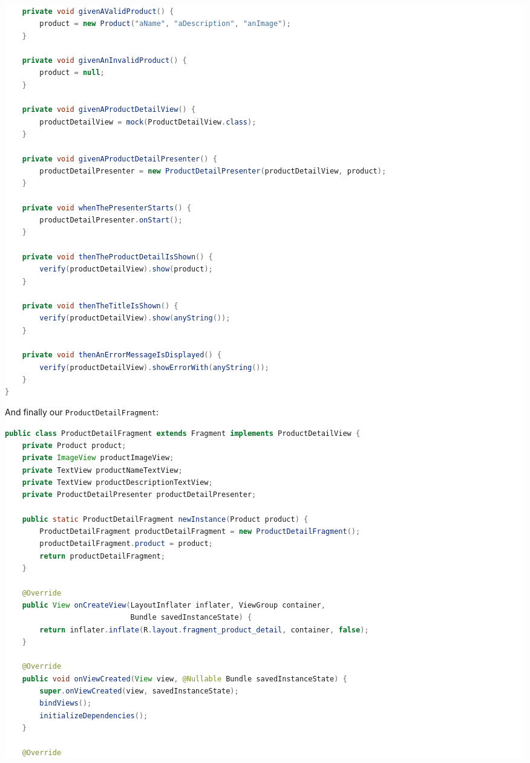 ```java
    private void givenAValidProduct() {
        product = new Product("aName", "aDescription", "anImage");
    }

    private void givenAnInvalidProduct() {
        product = null;
    }

    private void givenAProductDetailView() {
        productDetailView = mock(ProductDetailView.class);
    }

    private void givenAProductDetailPresenter() {
        productDetailPresenter = new ProductDetailPresenter(productDetailView, product);
    }

    private void whenThePresenterStarts() {
        productDetailPresenter.onStart();
    }

    private void thenTheProductDetailIsShown() {
        verify(productDetailView).show(product);
    }

    private void thenTheTitleIsShown() {
        verify(productDetailView).show(anyString());
    }

    private void thenAnErrorMessageIsDisplayed() {
        verify(productDetailView).showErrorWith(anyString());
    }
}
```

And finally our `ProductDetailFragment`: 

```java
public class ProductDetailFragment extends Fragment implements ProductDetailView {
    private Product product;
    private ImageView productImageView;
    private TextView productNameTextView;
    private TextView productDescriptionTextView;
    private ProductDetailPresenter productDetailPresenter;

    public static ProductDetailFragment newInstance(Product product) {
        ProductDetailFragment productDetailFragment = new ProductDetailFragment();
        productDetailFragment.product = product;
        return productDetailFragment;
    }

    @Override
    public View onCreateView(LayoutInflater inflater, ViewGroup container,
                             Bundle savedInstanceState) {
        return inflater.inflate(R.layout.fragment_product_detail, container, false);
    }

    @Override
    public void onViewCreated(View view, @Nullable Bundle savedInstanceState) {
        super.onViewCreated(view, savedInstanceState);
        bindViews();
        initializeDependencies();
    }

    @Override
```
